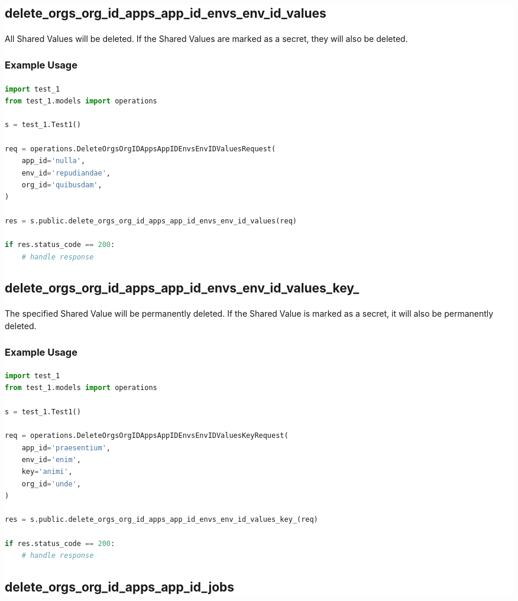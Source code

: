 ## delete_orgs_org_id_apps_app_id_envs_env_id_values

All Shared Values will be deleted. If the Shared Values are marked as a secret, they will also be deleted.

### Example Usage

```python
import test_1
from test_1.models import operations

s = test_1.Test1()

req = operations.DeleteOrgsOrgIDAppsAppIDEnvsEnvIDValuesRequest(
    app_id='nulla',
    env_id='repudiandae',
    org_id='quibusdam',
)

res = s.public.delete_orgs_org_id_apps_app_id_envs_env_id_values(req)

if res.status_code == 200:
    # handle response
```

## delete_orgs_org_id_apps_app_id_envs_env_id_values_key_

The specified Shared Value will be permanently deleted. If the Shared Value is marked as a secret, it will also be permanently deleted.

### Example Usage

```python
import test_1
from test_1.models import operations

s = test_1.Test1()

req = operations.DeleteOrgsOrgIDAppsAppIDEnvsEnvIDValuesKeyRequest(
    app_id='praesentium',
    env_id='enim',
    key='animi',
    org_id='unde',
)

res = s.public.delete_orgs_org_id_apps_app_id_envs_env_id_values_key_(req)

if res.status_code == 200:
    # handle response
```

## delete_orgs_org_id_apps_app_id_jobs
